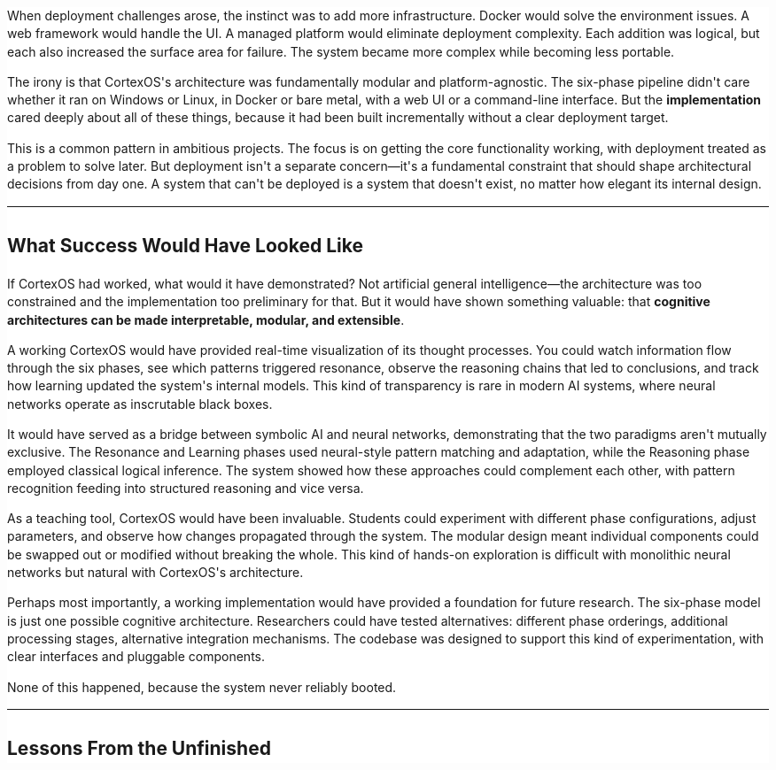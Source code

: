 When deployment challenges arose, the instinct was to add more infrastructure. Docker would solve the environment issues. A web framework would handle the UI. A managed platform would eliminate deployment complexity. Each addition was logical, but each also increased the surface area for failure. The system became more complex while becoming less portable.

The irony is that CortexOS's architecture was fundamentally modular and platform-agnostic. The six-phase pipeline didn't care whether it ran on Windows or Linux, in Docker or bare metal, with a web UI or a command-line interface. But the **implementation** cared deeply about all of these things, because it had been built incrementally without a clear deployment target.

This is a common pattern in ambitious projects. The focus is on getting the core functionality working, with deployment treated as a problem to solve later. But deployment isn't a separate concern—it's a fundamental constraint that should shape architectural decisions from day one. A system that can't be deployed is a system that doesn't exist, no matter how elegant its internal design.

---

## What Success Would Have Looked Like

If CortexOS had worked, what would it have demonstrated? Not artificial general intelligence—the architecture was too constrained and the implementation too preliminary for that. But it would have shown something valuable: that **cognitive architectures can be made interpretable, modular, and extensible**.

A working CortexOS would have provided real-time visualization of its thought processes. You could watch information flow through the six phases, see which patterns triggered resonance, observe the reasoning chains that led to conclusions, and track how learning updated the system's internal models. This kind of transparency is rare in modern AI systems, where neural networks operate as inscrutable black boxes.

It would have served as a bridge between symbolic AI and neural networks, demonstrating that the two paradigms aren't mutually exclusive. The Resonance and Learning phases used neural-style pattern matching and adaptation, while the Reasoning phase employed classical logical inference. The system showed how these approaches could complement each other, with pattern recognition feeding into structured reasoning and vice versa.

As a teaching tool, CortexOS would have been invaluable. Students could experiment with different phase configurations, adjust parameters, and observe how changes propagated through the system. The modular design meant individual components could be swapped out or modified without breaking the whole. This kind of hands-on exploration is difficult with monolithic neural networks but natural with CortexOS's architecture.

Perhaps most importantly, a working implementation would have provided a foundation for future research. The six-phase model is just one possible cognitive architecture. Researchers could have tested alternatives: different phase orderings, additional processing stages, alternative integration mechanisms. The codebase was designed to support this kind of experimentation, with clear interfaces and pluggable components.

None of this happened, because the system never reliably booted.

---

## Lessons From the Unfinished
